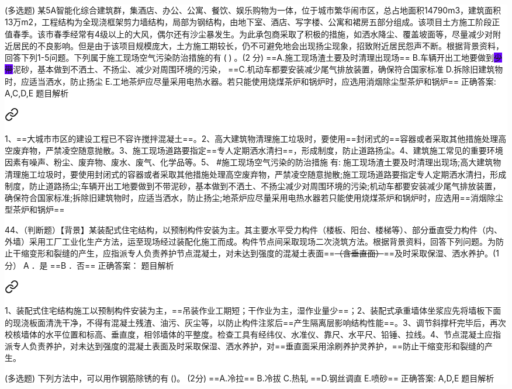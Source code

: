 

(多选题) 某5A智能化综合建筑群，集酒店、办公、公寓、餐饮、娱乐购物为一体，位于城市繁华闹市区，总占地面积14790m3，建筑面积13万m2，工程结构为全现浇框架剪力墙结构，局部为钢结构，由地下室、酒店、写字楼、公寓和裙房五部分组成。该项目土方施工阶段正值春季。该市春季经常有4级以上的大风，偶尔还有沙尘暴发生。为此承包商采取了积极的措施，如洒水降尘、覆盖坡面等，尽量减少对附近居民的不良影响。但是由于该项目规模庞大，土方施工期较长，仍不可避免地会出现扬尘现象，招致附近居民怨声不断。根据背景资料，回答下列1-5问题。下列属于施工现场空气污染防治措施的有 ( ) 。(2 分)
==A.施工现场渣土要及时清理出现场==
B.车辆开出工地要做到~~<span style="background:#6600ff">少带</span>~~泥砂，基本做到不洒土、不扬尘、减少对周围环境的污染，
==C.机动车都要安装减少尾气排放装置，确保符合国家标准
D.拆除旧建筑物时，应适当洒水，防止扬尘
E.工地茶炉应尽量采用电热水器。若只能使用烧煤茶炉和锅炉时，应选用消烟除尘型茶炉和锅炉==
正确答案: A,C,D,E
题目解析

<div class="transclusion internal-embed is-loaded"><a class="markdown-embed-link" href="///#191727" aria-label="Open link"><svg xmlns="http://www.w3.org/2000/svg" width="24" height="24" viewBox="0 0 24 24" fill="none" stroke="currentColor" stroke-width="2" stroke-linecap="round" stroke-linejoin="round" class="svg-icon lucide-link"><path d="M10 13a5 5 0 0 0 7.54.54l3-3a5 5 0 0 0-7.07-7.07l-1.72 1.71"></path><path d="M14 11a5 5 0 0 0-7.54-.54l-3 3a5 5 0 0 0 7.07 7.07l1.71-1.71"></path></svg></a><div class="markdown-embed">



1、==大城市市区的建设工程已不容许搅拌混凝土==。2、高大建筑物清理施工垃圾时，要使用==封闭式的==容器或者采取其他措施处理高空废弃物，严禁凌空随意抛散。3、施工现场道路要指定==专人定期洒水清扫==，形成制度，防止道路扬尘。4、建筑施工常见的重要环境因素有噪声、粉尘、废弃物、废水、废气、化学品等。5、 #施工现场空气污染的防治措施 有: 施工现场渣土要及时清理出现场;高大建筑物清理施工垃圾时，要使用封闭式的容器或者采取其他措施处理高空废弃物，严禁凌空随意抛散;施工现场道路要指定专人定期洒水清扫，形成制度，防止道路扬尘;车辆开出工地要做到不带泥砂，基本做到不洒土、不扬尘减少对周围环境的污染;机动车都要安装减少尾气排放装置，确保符合国家标准;拆除旧建筑物时，应适当洒水，防止扬尘;地茶炉应尽量采用电热水器若只能使用烧煤茶炉和锅炉时，应选用==消烟除尘型茶炉和锅炉== 

</div></div>



44、（判断题）【背景】某装配式住宅结构，以预制构件安装为主。其主要水平受力构件（楼板、阳台、楼梯等）、部分垂直受力构件（内、外墙）采用工厂工业化生产方法，运至现场经过装配化施工而成。构件节点间采取现场二次浇筑方法。根据背景资料，回答下列问题。为防止干缩变形和裂缝的产生，应指派专人负责养护节点混凝土，对未达到强度的混凝土表面==~~（含垂直面）~~==及时采取保湿、洒水养护。(1分）
 A ．是
 ==B ．否==
正确答案：
题目解析

<div class="transclusion internal-embed is-loaded"><a class="markdown-embed-link" href="///#fb0202" aria-label="Open link"><svg xmlns="http://www.w3.org/2000/svg" width="24" height="24" viewBox="0 0 24 24" fill="none" stroke="currentColor" stroke-width="2" stroke-linecap="round" stroke-linejoin="round" class="svg-icon lucide-link"><path d="M10 13a5 5 0 0 0 7.54.54l3-3a5 5 0 0 0-7.07-7.07l-1.72 1.71"></path><path d="M14 11a5 5 0 0 0-7.54-.54l-3 3a5 5 0 0 0 7.07 7.07l1.71-1.71"></path></svg></a><div class="markdown-embed">



1、装配式住宅结构施工以预制构件安装为主，==吊装作业工期短；干作业为主，湿作业量少==；2、装配式承重墙体坐浆应先将墙板下面的现浇板面清洗干净，不得有混凝土残渣、油污、灰尘等，以防止构件注浆后==产生隔离层影响结构性能==。3、调节斜撑杆完毕后，再次校核墙体的水平位置和标高、垂直度，相邻墙体的平整度。检查工具有经纬仪、水准仪、靠尺、水平尺、铅锤、拉线。4、节点混凝土应指派专人负责养护，对未达到强度的混凝土表面及时采取保湿、洒水养护，对==垂直面采用涂刷养护灵养护，==防止干缩变形和裂缝的产生。 

</div></div>



(多选题) 下列方法中，可以用作钢筋除锈的有 ()。 (2分)
==A.冷拉==
B.冷拔
C.热轧
==D.钢丝调直
E.喷砂==
正确答案: A,D,E
题目解析
